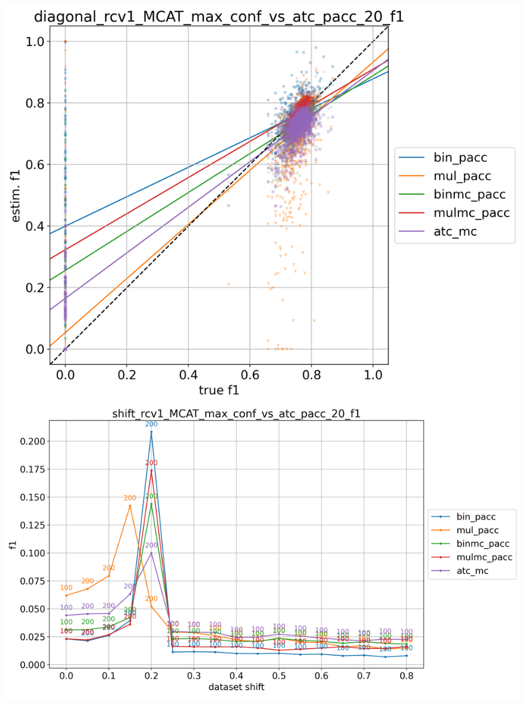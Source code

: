 ![plot_diagonal](plot/diagonal_rcv1_MCAT_max_conf_vs_atc_pacc_20_f1.png)
![plot_shift](plot/shift_rcv1_MCAT_max_conf_vs_atc_pacc_20_f1.png)
